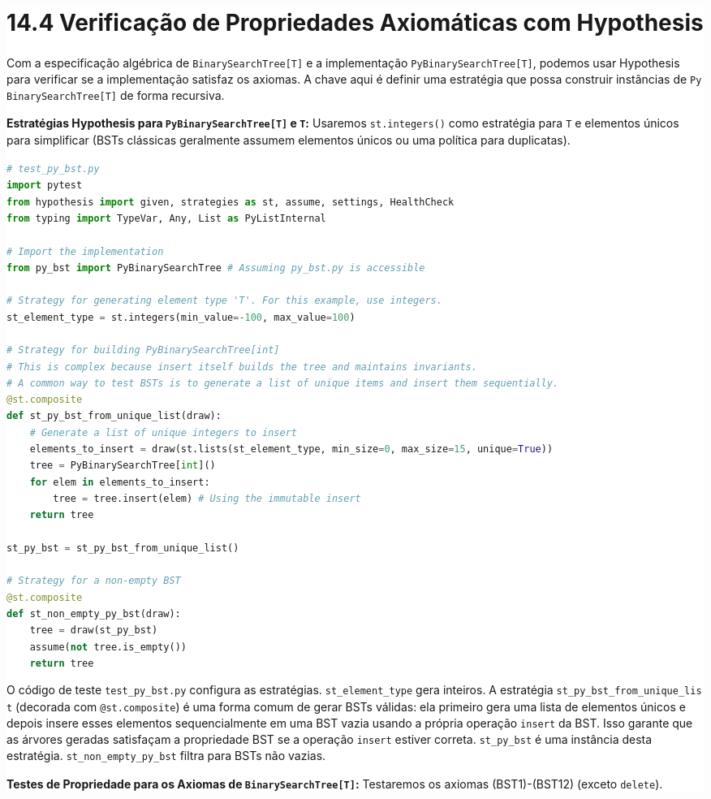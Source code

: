 # 14.4 Verificação de Propriedades Axiomáticas com Hypothesis

Com a especificação algébrica de `BinarySearchTree[T]` e a implementação `PyBinarySearchTree[T]`, podemos usar Hypothesis para verificar se a implementação satisfaz os axiomas. A chave aqui é definir uma estratégia que possa construir instâncias de `PyBinarySearchTree[T]` de forma recursiva.

**Estratégias Hypothesis para `PyBinarySearchTree[T]` e `T`:**
Usaremos `st.integers()` como estratégia para `T` e elementos únicos para simplificar (BSTs clássicas geralmente assumem elementos únicos ou uma política para duplicatas).

```python
# test_py_bst.py
import pytest
from hypothesis import given, strategies as st, assume, settings, HealthCheck
from typing import TypeVar, Any, List as PyListInternal

# Import the implementation
from py_bst import PyBinarySearchTree # Assuming py_bst.py is accessible

# Strategy for generating element type 'T'. For this example, use integers.
st_element_type = st.integers(min_value=-100, max_value=100)

# Strategy for building PyBinarySearchTree[int]
# This is complex because insert itself builds the tree and maintains invariants.
# A common way to test BSTs is to generate a list of unique items and insert them sequentially.
@st.composite
def st_py_bst_from_unique_list(draw):
    # Generate a list of unique integers to insert
    elements_to_insert = draw(st.lists(st_element_type, min_size=0, max_size=15, unique=True))
    tree = PyBinarySearchTree[int]()
    for elem in elements_to_insert:
        tree = tree.insert(elem) # Using the immutable insert
    return tree

st_py_bst = st_py_bst_from_unique_list()

# Strategy for a non-empty BST
@st.composite
def st_non_empty_py_bst(draw):
    tree = draw(st_py_bst)
    assume(not tree.is_empty())
    return tree
```
O código de teste `test_py_bst.py` configura as estratégias. `st_element_type` gera inteiros. A estratégia `st_py_bst_from_unique_list` (decorada com `@st.composite`) é uma forma comum de gerar BSTs válidas: ela primeiro gera uma lista de elementos únicos e depois insere esses elementos sequencialmente em uma BST vazia usando a própria operação `insert` da BST. Isso garante que as árvores geradas satisfaçam a propriedade BST se a operação `insert` estiver correta. `st_py_bst` é uma instância desta estratégia. `st_non_empty_py_bst` filtra para BSTs não vazias.

**Testes de Propriedade para os Axiomas de `BinarySearchTree[T]`:**
Testaremos os axiomas (BST1)-(BST12) (exceto `delete`).
